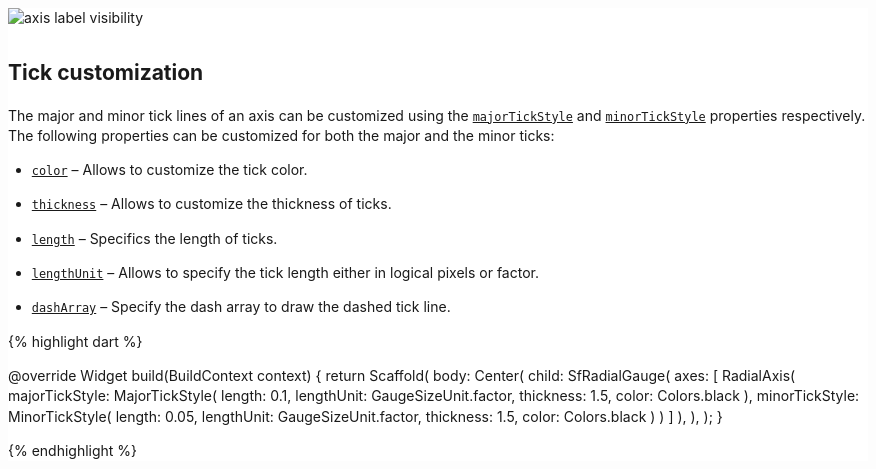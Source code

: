 ![axis label visibility](images/axis/axis_showLabels.jpg)

## Tick customization

The major and minor tick lines of an axis can be customized using the [`majorTickStyle`](https://pub.dev/documentation/syncfusion_flutter_gauges/latest/gauges/RadialAxis/majorTickStyle.html) and [`minorTickStyle`](https://pub.dev/documentation/syncfusion_flutter_gauges/latest/gauges/RadialAxis/minorTickStyle.html) properties respectively. The following properties can be customized for both the major and the minor ticks:

* [`color`](https://pub.dev/documentation/syncfusion_flutter_gauges/latest/gauges/MajorTickStyle/color.html) – Allows to customize the tick color.

* [`thickness`](https://pub.dev/documentation/syncfusion_flutter_gauges/latest/gauges/MajorTickStyle/thickness.html) – Allows to customize the thickness of ticks.

* [`length`](https://pub.dev/documentation/syncfusion_flutter_gauges/latest/gauges/MajorTickStyle/length.html) – Specifics the length of ticks.

* [`lengthUnit`](https://pub.dev/documentation/syncfusion_flutter_gauges/latest/gauges/MajorTickStyle/lengthUnit.html) – Allows to specify the tick length either in logical pixels or factor.

* [`dashArray`](https://pub.dev/documentation/syncfusion_flutter_gauges/latest/gauges/MajorTickStyle/dashArray.html) – Specify the dash array to draw the dashed tick line.

{% highlight dart %}

  @override
  Widget build(BuildContext context) {
    return Scaffold(
      body: Center(
        child: SfRadialGauge(
          axes: <RadialAxis>[
            RadialAxis(
              majorTickStyle: MajorTickStyle(
                length: 0.1,
                lengthUnit: GaugeSizeUnit.factor, 
                thickness: 1.5, 
                color: Colors.black
              ),
              minorTickStyle: MinorTickStyle(
                length: 0.05,
                lengthUnit: GaugeSizeUnit.factor, 
                thickness: 1.5, 
                color: Colors.black
              )
            )
          ]
        ),
      ),
    );
  }

{% endhighlight %}
